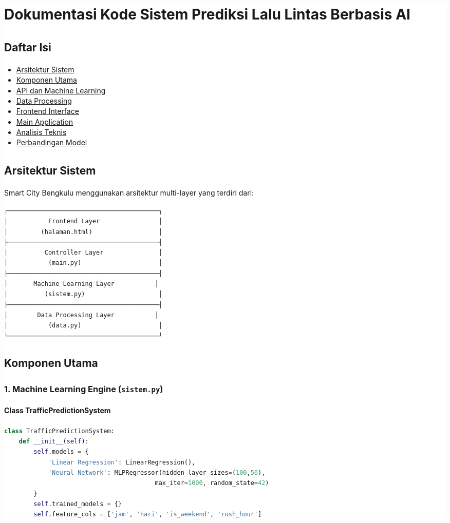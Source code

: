 # Dokumentasi Kode Sistem Prediksi Lalu Lintas Berbasis AI

## Daftar Isi
- [Arsitektur Sistem](#arsitektur-sistem)
- [Komponen Utama](#komponen-utama)
- [API dan Machine Learning](#api-dan-machine-learning)
- [Data Processing](#data-processing)
- [Frontend Interface](#frontend-interface)
- [Main Application](#main-application)
- [Analisis Teknis](#analisis-teknis)
- [Perbandingan Model](#Perbandingan-Model)
## Arsitektur Sistem

Smart City Bengkulu menggunakan arsitektur multi-layer yang terdiri dari:

```
┌─────────────────────────────────────────┐
│           Frontend Layer                │
│         (halaman.html)                  │
├─────────────────────────────────────────┤
│          Controller Layer               │
│           (main.py)                     │
├─────────────────────────────────────────┤
│       Machine Learning Layer           │
│          (sistem.py)                    │
├─────────────────────────────────────────┤
│        Data Processing Layer           │
│           (data.py)                     │
└─────────────────────────────────────────┘
```

## Komponen Utama

### 1. Machine Learning Engine (`sistem.py`)

#### Class TrafficPredictionSystem

```python
class TrafficPredictionSystem:
    def __init__(self):
        self.models = {
            'Linear Regression': LinearRegression(),
            'Neural Network': MLPRegressor(hidden_layer_sizes=(100,50), 
                                         max_iter=1000, random_state=42)
        }
        self.trained_models = {}
        self.feature_cols = ['jam', 'hari', 'is_weekend', 'rush_hour']
```

